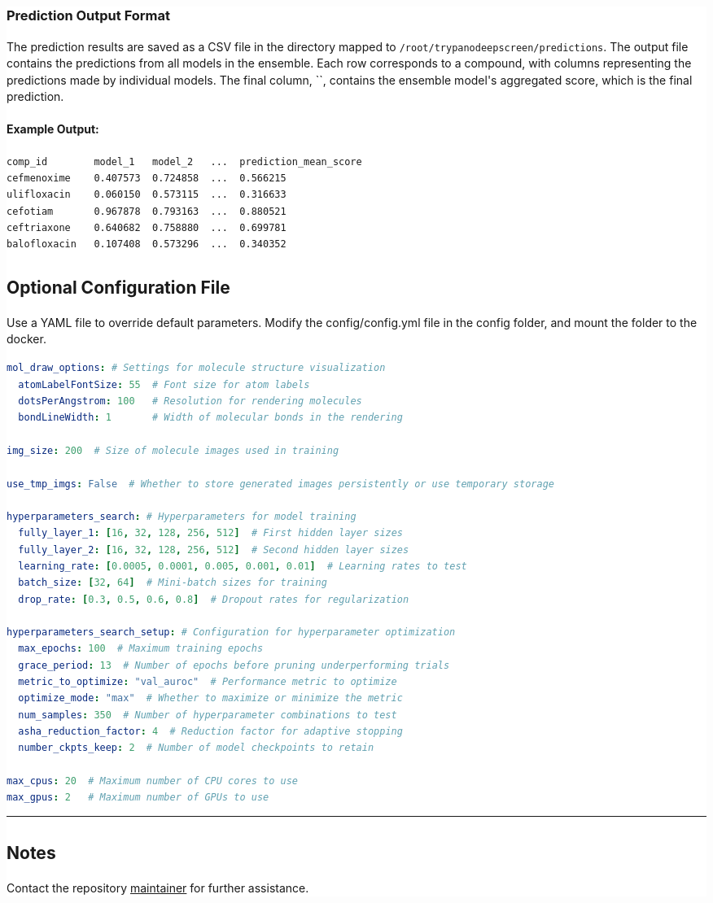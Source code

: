 ### Prediction Output Format

The prediction results are saved as a CSV file in the directory mapped to `/root/trypanodeepscreen/predictions`. The output file contains the predictions from all models in the ensemble. Each row corresponds to a compound, with columns representing the predictions made by individual models. The final column, ``, contains the ensemble model's aggregated score, which is the final prediction.

#### Example Output:

```
comp_id        model_1   model_2   ...  prediction_mean_score
cefmenoxime    0.407573  0.724858  ...  0.566215
ulifloxacin    0.060150  0.573115  ...  0.316633
cefotiam       0.967878  0.793163  ...  0.880521
ceftriaxone    0.640682  0.758880  ...  0.699781
balofloxacin   0.107408  0.573296  ...  0.340352
```

## Optional Configuration File

Use a YAML file to override default parameters. Modify the config/config.yml file in the config folder, and mount the folder to the docker.

```yaml
mol_draw_options: # Settings for molecule structure visualization
  atomLabelFontSize: 55  # Font size for atom labels
  dotsPerAngstrom: 100   # Resolution for rendering molecules
  bondLineWidth: 1       # Width of molecular bonds in the rendering

img_size: 200  # Size of molecule images used in training

use_tmp_imgs: False  # Whether to store generated images persistently or use temporary storage

hyperparameters_search: # Hyperparameters for model training
  fully_layer_1: [16, 32, 128, 256, 512]  # First hidden layer sizes
  fully_layer_2: [16, 32, 128, 256, 512]  # Second hidden layer sizes
  learning_rate: [0.0005, 0.0001, 0.005, 0.001, 0.01]  # Learning rates to test
  batch_size: [32, 64]  # Mini-batch sizes for training
  drop_rate: [0.3, 0.5, 0.6, 0.8]  # Dropout rates for regularization

hyperparameters_search_setup: # Configuration for hyperparameter optimization
  max_epochs: 100  # Maximum training epochs
  grace_period: 13  # Number of epochs before pruning underperforming trials
  metric_to_optimize: "val_auroc"  # Performance metric to optimize
  optimize_mode: "max"  # Whether to maximize or minimize the metric
  num_samples: 350  # Number of hyperparameter combinations to test
  asha_reduction_factor: 4  # Reduction factor for adaptive stopping
  number_ckpts_keep: 2  # Number of model checkpoints to retain

max_cpus: 20  # Maximum number of CPU cores to use
max_gpus: 2   # Maximum number of GPUs to use
```

---
## Notes
Contact the repository [maintainer](mailto:sebij1910@gmail.com) for further assistance. 

